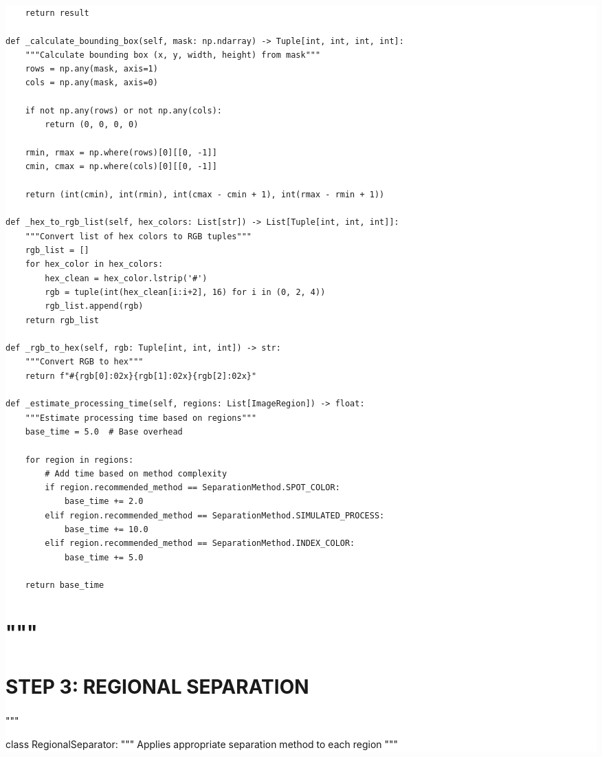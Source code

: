         return result
    
    def _calculate_bounding_box(self, mask: np.ndarray) -> Tuple[int, int, int, int]:
        """Calculate bounding box (x, y, width, height) from mask"""
        rows = np.any(mask, axis=1)
        cols = np.any(mask, axis=0)
        
        if not np.any(rows) or not np.any(cols):
            return (0, 0, 0, 0)
        
        rmin, rmax = np.where(rows)[0][[0, -1]]
        cmin, cmax = np.where(cols)[0][[0, -1]]
        
        return (int(cmin), int(rmin), int(cmax - cmin + 1), int(rmax - rmin + 1))
    
    def _hex_to_rgb_list(self, hex_colors: List[str]) -> List[Tuple[int, int, int]]:
        """Convert list of hex colors to RGB tuples"""
        rgb_list = []
        for hex_color in hex_colors:
            hex_clean = hex_color.lstrip('#')
            rgb = tuple(int(hex_clean[i:i+2], 16) for i in (0, 2, 4))
            rgb_list.append(rgb)
        return rgb_list
    
    def _rgb_to_hex(self, rgb: Tuple[int, int, int]) -> str:
        """Convert RGB to hex"""
        return f"#{rgb[0]:02x}{rgb[1]:02x}{rgb[2]:02x}"
    
    def _estimate_processing_time(self, regions: List[ImageRegion]) -> float:
        """Estimate processing time based on regions"""
        base_time = 5.0  # Base overhead
        
        for region in regions:
            # Add time based on method complexity
            if region.recommended_method == SeparationMethod.SPOT_COLOR:
                base_time += 2.0
            elif region.recommended_method == SeparationMethod.SIMULATED_PROCESS:
                base_time += 10.0
            elif region.recommended_method == SeparationMethod.INDEX_COLOR:
                base_time += 5.0
        
        return base_time


"""
================================================================================
STEP 3: REGIONAL SEPARATION
================================================================================
"""

class RegionalSeparator:
    """
    Applies appropriate separation method to each region
    """
    